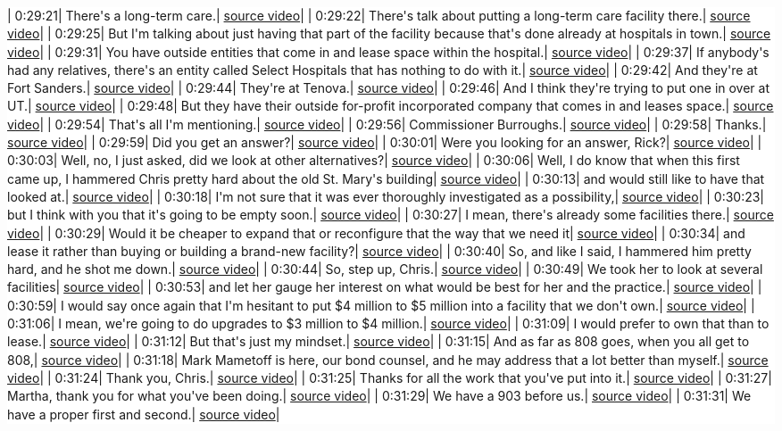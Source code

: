 | 0:29:21| There's a long-term care.| [source video](https://archive.org/details/CoComWS131021?start=1761)|
| 0:29:22| There's talk about putting a long-term care facility there.| [source video](https://archive.org/details/CoComWS131021?start=1762)|
| 0:29:25| But I'm talking about just having that part of the facility because that's done already at hospitals in town.| [source video](https://archive.org/details/CoComWS131021?start=1765)|
| 0:29:31| You have outside entities that come in and lease space within the hospital.| [source video](https://archive.org/details/CoComWS131021?start=1771)|
| 0:29:37| If anybody's had any relatives, there's an entity called Select Hospitals that has nothing to do with it.| [source video](https://archive.org/details/CoComWS131021?start=1777)|
| 0:29:42| And they're at Fort Sanders.| [source video](https://archive.org/details/CoComWS131021?start=1782)|
| 0:29:44| They're at Tenova.| [source video](https://archive.org/details/CoComWS131021?start=1784)|
| 0:29:46| And I think they're trying to put one in over at UT.| [source video](https://archive.org/details/CoComWS131021?start=1786)|
| 0:29:48| But they have their outside for-profit incorporated company that comes in and leases space.| [source video](https://archive.org/details/CoComWS131021?start=1788)|
| 0:29:54| That's all I'm mentioning.| [source video](https://archive.org/details/CoComWS131021?start=1794)|
| 0:29:56| Commissioner Burroughs.| [source video](https://archive.org/details/CoComWS131021?start=1796)|
| 0:29:58| Thanks.| [source video](https://archive.org/details/CoComWS131021?start=1798)|
| 0:29:59| Did you get an answer?| [source video](https://archive.org/details/CoComWS131021?start=1799)|
| 0:30:01| Were you looking for an answer, Rick?| [source video](https://archive.org/details/CoComWS131021?start=1801)|
| 0:30:03| Well, no, I just asked, did we look at other alternatives?| [source video](https://archive.org/details/CoComWS131021?start=1803)|
| 0:30:06| Well, I do know that when this first came up, I hammered Chris pretty hard about the old St. Mary's building| [source video](https://archive.org/details/CoComWS131021?start=1806)|
| 0:30:13| and would still like to have that looked at.| [source video](https://archive.org/details/CoComWS131021?start=1813)|
| 0:30:18| I'm not sure that it was ever thoroughly investigated as a possibility,| [source video](https://archive.org/details/CoComWS131021?start=1818)|
| 0:30:23| but I think with you that it's going to be empty soon.| [source video](https://archive.org/details/CoComWS131021?start=1823)|
| 0:30:27| I mean, there's already some facilities there.| [source video](https://archive.org/details/CoComWS131021?start=1827)|
| 0:30:29| Would it be cheaper to expand that or reconfigure that the way that we need it| [source video](https://archive.org/details/CoComWS131021?start=1829)|
| 0:30:34| and lease it rather than buying or building a brand-new facility?| [source video](https://archive.org/details/CoComWS131021?start=1834)|
| 0:30:40| So, and like I said, I hammered him pretty hard, and he shot me down.| [source video](https://archive.org/details/CoComWS131021?start=1840)|
| 0:30:44| So, step up, Chris.| [source video](https://archive.org/details/CoComWS131021?start=1844)|
| 0:30:49| We took her to look at several facilities| [source video](https://archive.org/details/CoComWS131021?start=1849)|
| 0:30:53| and let her gauge her interest on what would be best for her and the practice.| [source video](https://archive.org/details/CoComWS131021?start=1853)|
| 0:30:59| I would say once again that I'm hesitant to put $4 million to $5 million into a facility that we don't own.| [source video](https://archive.org/details/CoComWS131021?start=1859)|
| 0:31:06| I mean, we're going to do upgrades to $3 million to $4 million.| [source video](https://archive.org/details/CoComWS131021?start=1866)|
| 0:31:09| I would prefer to own that than to lease.| [source video](https://archive.org/details/CoComWS131021?start=1869)|
| 0:31:12| But that's just my mindset.| [source video](https://archive.org/details/CoComWS131021?start=1872)|
| 0:31:15| And as far as 808 goes, when you all get to 808,| [source video](https://archive.org/details/CoComWS131021?start=1875)|
| 0:31:18| Mark Mametoff is here, our bond counsel, and he may address that a lot better than myself.| [source video](https://archive.org/details/CoComWS131021?start=1878)|
| 0:31:24| Thank you, Chris.| [source video](https://archive.org/details/CoComWS131021?start=1884)|
| 0:31:25| Thanks for all the work that you've put into it.| [source video](https://archive.org/details/CoComWS131021?start=1885)|
| 0:31:27| Martha, thank you for what you've been doing.| [source video](https://archive.org/details/CoComWS131021?start=1887)|
| 0:31:29| We have a 903 before us.| [source video](https://archive.org/details/CoComWS131021?start=1889)|
| 0:31:31| We have a proper first and second.| [source video](https://archive.org/details/CoComWS131021?start=1891)|